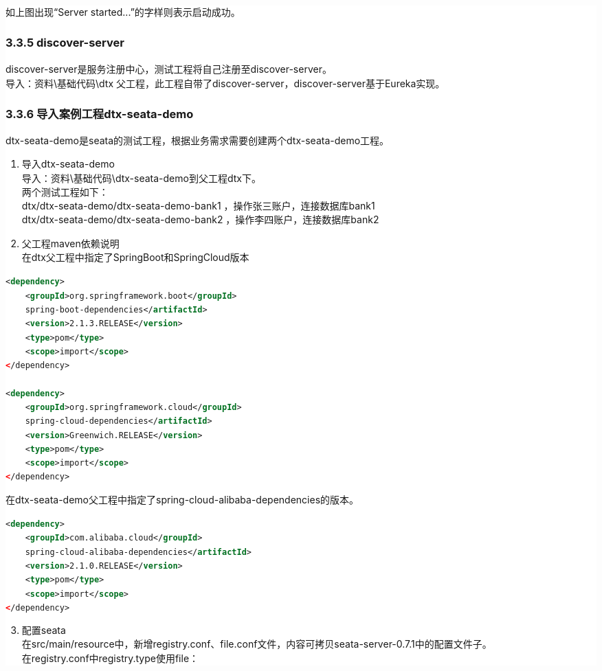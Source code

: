 如上图出现“Server started...”的字样则表示启动成功。



### 3.3.5 discover-server
discover-server是服务注册中心，测试工程将自己注册至discover-server。  
导入：资料\基础代码\dtx 父工程，此工程自带了discover-server，discover-server基于Eureka实现。



### 3.3.6 导入案例工程dtx-seata-demo
dtx-seata-demo是seata的测试工程，根据业务需求需要创建两个dtx-seata-demo工程。

1. 导入dtx-seata-demo  
导入：资料\基础代码\dtx-seata-demo到父工程dtx下。  
两个测试工程如下：  
dtx/dtx-seata-demo/dtx-seata-demo-bank1 ，操作张三账户，连接数据库bank1  
dtx/dtx-seata-demo/dtx-seata-demo-bank2 ，操作李四账户，连接数据库bank2



2. 父工程maven依赖说明  
在dtx父工程中指定了SpringBoot和SpringCloud版本

```xml
<dependency>
    <groupId>org.springframework.boot</groupId>
    spring-boot-dependencies</artifactId>
    <version>2.1.3.RELEASE</version>
    <type>pom</type>
    <scope>import</scope>
</dependency>

<dependency>
    <groupId>org.springframework.cloud</groupId>
    spring-cloud-dependencies</artifactId>
    <version>Greenwich.RELEASE</version>
    <type>pom</type>
    <scope>import</scope>
</dependency>
```



在dtx-seata-demo父工程中指定了spring-cloud-alibaba-dependencies的版本。

```xml
<dependency>
    <groupId>com.alibaba.cloud</groupId>
    spring-cloud-alibaba-dependencies</artifactId>
    <version>2.1.0.RELEASE</version>
    <type>pom</type>
    <scope>import</scope>
</dependency>
```



3. 配置seata  
在src/main/resource中，新增registry.conf、file.conf文件，内容可拷贝seata-server-0.7.1中的配置文件子。  
在registry.conf中registry.type使用file：  